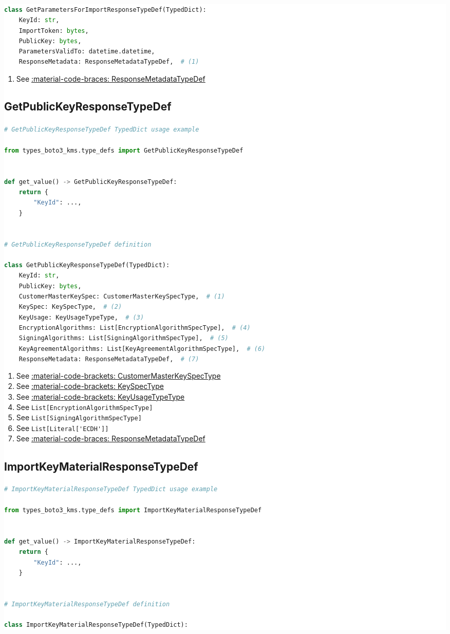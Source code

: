 ```python
class GetParametersForImportResponseTypeDef(TypedDict):
    KeyId: str,
    ImportToken: bytes,
    PublicKey: bytes,
    ParametersValidTo: datetime.datetime,
    ResponseMetadata: ResponseMetadataTypeDef,  # (1)
```

1. See [:material-code-braces: ResponseMetadataTypeDef](./type_defs.md#responsemetadatatypedef)

## GetPublicKeyResponseTypeDef

```python
# GetPublicKeyResponseTypeDef TypedDict usage example

from types_boto3_kms.type_defs import GetPublicKeyResponseTypeDef


def get_value() -> GetPublicKeyResponseTypeDef:
    return {
        "KeyId": ...,
    }


# GetPublicKeyResponseTypeDef definition

class GetPublicKeyResponseTypeDef(TypedDict):
    KeyId: str,
    PublicKey: bytes,
    CustomerMasterKeySpec: CustomerMasterKeySpecType,  # (1)
    KeySpec: KeySpecType,  # (2)
    KeyUsage: KeyUsageTypeType,  # (3)
    EncryptionAlgorithms: List[EncryptionAlgorithmSpecType],  # (4)
    SigningAlgorithms: List[SigningAlgorithmSpecType],  # (5)
    KeyAgreementAlgorithms: List[KeyAgreementAlgorithmSpecType],  # (6)
    ResponseMetadata: ResponseMetadataTypeDef,  # (7)
```

1. See [:material-code-brackets: CustomerMasterKeySpecType](./literals.md#customermasterkeyspectype)
2. See [:material-code-brackets: KeySpecType](./literals.md#keyspectype)
3. See [:material-code-brackets: KeyUsageTypeType](./literals.md#keyusagetypetype)
4. See `List[EncryptionAlgorithmSpecType]`
5. See `List[SigningAlgorithmSpecType]`
6. See `List[Literal['ECDH']]`
7. See [:material-code-braces: ResponseMetadataTypeDef](./type_defs.md#responsemetadatatypedef)

## ImportKeyMaterialResponseTypeDef

```python
# ImportKeyMaterialResponseTypeDef TypedDict usage example

from types_boto3_kms.type_defs import ImportKeyMaterialResponseTypeDef


def get_value() -> ImportKeyMaterialResponseTypeDef:
    return {
        "KeyId": ...,
    }


# ImportKeyMaterialResponseTypeDef definition

class ImportKeyMaterialResponseTypeDef(TypedDict):
```